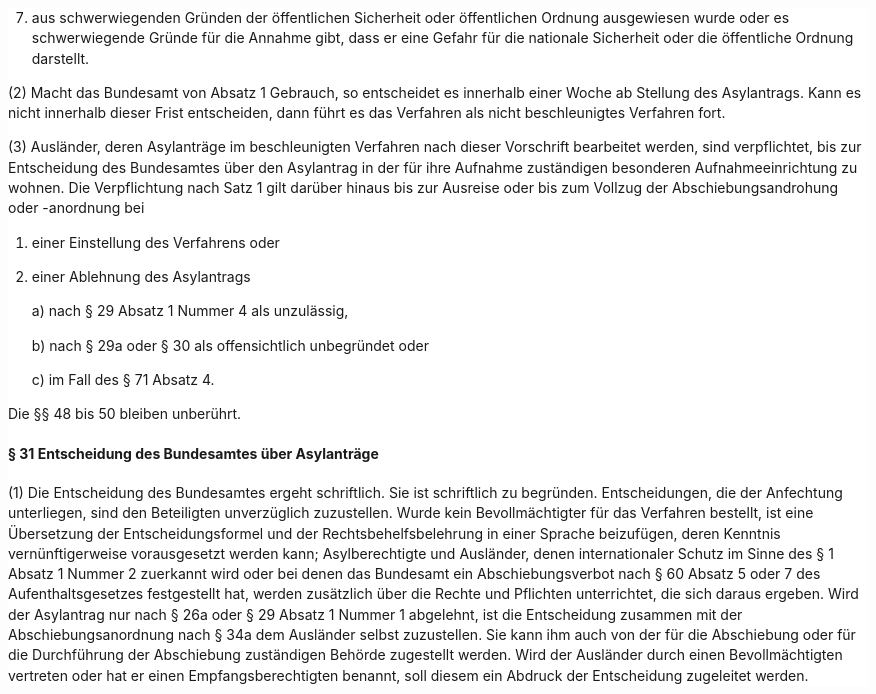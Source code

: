 
7.  aus schwerwiegenden Gründen der öffentlichen Sicherheit oder
    öffentlichen Ordnung ausgewiesen wurde oder es schwerwiegende Gründe
    für die Annahme gibt, dass er eine Gefahr für die nationale Sicherheit
    oder die öffentliche Ordnung darstellt.




(2) Macht das Bundesamt von Absatz 1 Gebrauch, so entscheidet es
innerhalb einer Woche ab Stellung des Asylantrags. Kann es nicht
innerhalb dieser Frist entscheiden, dann führt es das Verfahren als
nicht beschleunigtes Verfahren fort.

(3) Ausländer, deren Asylanträge im beschleunigten Verfahren nach
dieser Vorschrift bearbeitet werden, sind verpflichtet, bis zur
Entscheidung des Bundesamtes über den Asylantrag in der für ihre
Aufnahme zuständigen besonderen Aufnahmeeinrichtung zu wohnen. Die
Verpflichtung nach Satz 1 gilt darüber hinaus bis zur Ausreise oder
bis zum Vollzug der Abschiebungsandrohung oder -anordnung bei

1.  einer Einstellung des Verfahrens oder


2.  einer Ablehnung des Asylantrags

    a)  nach § 29 Absatz 1 Nummer 4 als unzulässig,


    b)  nach § 29a oder § 30 als offensichtlich unbegründet oder


    c)  im Fall des § 71 Absatz 4.






Die §§ 48 bis 50 bleiben unberührt.


#### § 31 Entscheidung des Bundesamtes über Asylanträge

(1) Die Entscheidung des Bundesamtes ergeht schriftlich. Sie ist
schriftlich zu begründen. Entscheidungen, die der Anfechtung
unterliegen, sind den Beteiligten unverzüglich zuzustellen. Wurde kein
Bevollmächtigter für das Verfahren bestellt, ist eine Übersetzung der
Entscheidungsformel und der Rechtsbehelfsbelehrung in einer Sprache
beizufügen, deren Kenntnis vernünftigerweise vorausgesetzt werden
kann; Asylberechtigte und Ausländer, denen internationaler Schutz im
Sinne des § 1 Absatz 1 Nummer 2 zuerkannt wird oder bei denen das
Bundesamt ein Abschiebungsverbot nach § 60 Absatz 5 oder 7 des
Aufenthaltsgesetzes festgestellt hat, werden zusätzlich über die
Rechte und Pflichten unterrichtet, die sich daraus ergeben. Wird der
Asylantrag nur nach § 26a oder § 29 Absatz 1 Nummer 1 abgelehnt, ist
die Entscheidung zusammen mit der Abschiebungsanordnung nach § 34a dem
Ausländer selbst zuzustellen. Sie kann ihm auch von der für die
Abschiebung oder für die Durchführung der Abschiebung zuständigen
Behörde zugestellt werden. Wird der Ausländer durch einen
Bevollmächtigten vertreten oder hat er einen Empfangsberechtigten
benannt, soll diesem ein Abdruck der Entscheidung zugeleitet werden.
